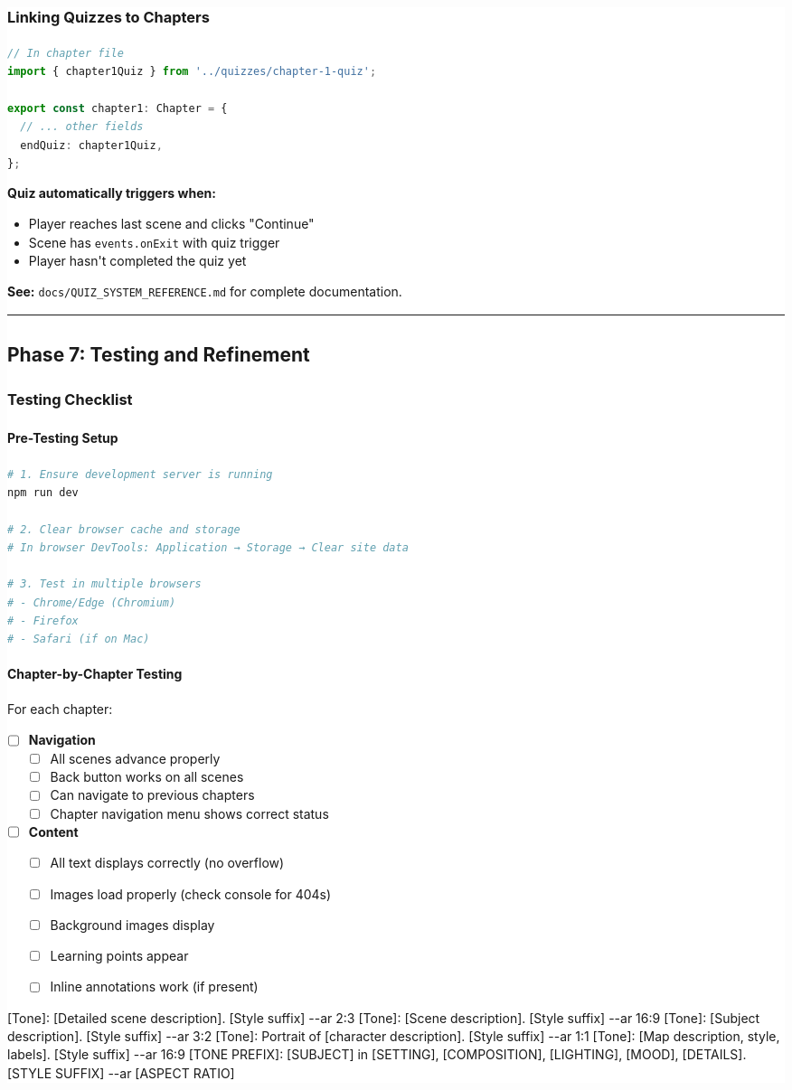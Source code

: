 ### Linking Quizzes to Chapters

```typescript
// In chapter file
import { chapter1Quiz } from '../quizzes/chapter-1-quiz';

export const chapter1: Chapter = {
  // ... other fields
  endQuiz: chapter1Quiz,
};
```

**Quiz automatically triggers when:**
- Player reaches last scene and clicks "Continue"
- Scene has `events.onExit` with quiz trigger
- Player hasn't completed the quiz yet

**See:** `docs/QUIZ_SYSTEM_REFERENCE.md` for complete documentation.

---

## Phase 7: Testing and Refinement

### Testing Checklist

#### Pre-Testing Setup

```bash
# 1. Ensure development server is running
npm run dev

# 2. Clear browser cache and storage
# In browser DevTools: Application → Storage → Clear site data

# 3. Test in multiple browsers
# - Chrome/Edge (Chromium)
# - Firefox
# - Safari (if on Mac)
```

#### Chapter-by-Chapter Testing

For each chapter:

- [ ] **Navigation**
  - [ ] All scenes advance properly
  - [ ] Back button works on all scenes
  - [ ] Can navigate to previous chapters
  - [ ] Chapter navigation menu shows correct status

- [ ] **Content**
  - [ ] All text displays correctly (no overflow)
  - [ ] Images load properly (check console for 404s)
  - [ ] Background images display
  - [ ] Learning points appear
  - [ ] Inline annotations work (if present)


[Adventure Title]: _______________
[Tone]: [Detailed scene description]. [Style suffix] --ar 2:3
[Tone]: [Scene description]. [Style suffix] --ar 16:9
[Tone]: [Subject description]. [Style suffix] --ar 3:2
[Tone]: Portrait of [character description]. [Style suffix] --ar 1:1
[Tone]: [Map description, style, labels]. [Style suffix] --ar 16:9
[TONE PREFIX]: [SUBJECT] in [SETTING], [COMPOSITION], [LIGHTING], [MOOD], [DETAILS]. [STYLE SUFFIX] --ar [ASPECT RATIO]
